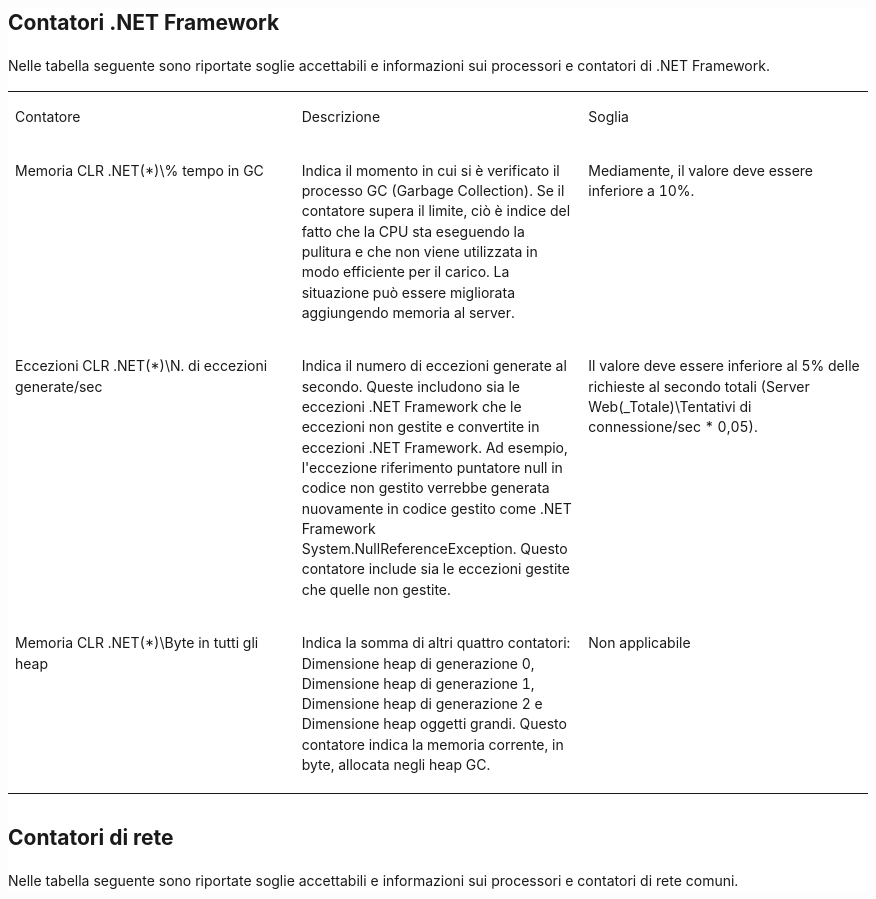 ## Contatori .NET Framework

Nelle tabella seguente sono riportate soglie accettabili e informazioni sui processori e contatori di .NET Framework.


<table>
<colgroup>
<col style="width: 33%" />
<col style="width: 33%" />
<col style="width: 33%" />
</colgroup>
<tbody>
<tr class="odd">
<td><p>Contatore</p></td>
<td><p>Descrizione</p></td>
<td><p>Soglia</p></td>
</tr>
<tr class="even">
<td><p>Memoria CLR .NET(*)\% tempo in GC</p></td>
<td><p>Indica il momento in cui si è verificato il processo GC (Garbage Collection). Se il contatore supera il limite, ciò è indice del fatto che la CPU sta eseguendo la pulitura e che non viene utilizzata in modo efficiente per il carico. La situazione può essere migliorata aggiungendo memoria al server.</p></td>
<td><p>Mediamente, il valore deve essere inferiore a 10%.</p></td>
</tr>
<tr class="odd">
<td><p>Eccezioni CLR .NET(*)\N. di eccezioni generate/sec</p></td>
<td><p>Indica il numero di eccezioni generate al secondo. Queste includono sia le eccezioni .NET Framework che le eccezioni non gestite e convertite in eccezioni .NET Framework. Ad esempio, l'eccezione riferimento puntatore null in codice non gestito verrebbe generata nuovamente in codice gestito come .NET Framework System.NullReferenceException. Questo contatore include sia le eccezioni gestite che quelle non gestite.</p></td>
<td><p>Il valore deve essere inferiore al 5% delle richieste al secondo totali (Server Web(_Totale)\Tentativi di connessione/sec * 0,05).</p></td>
</tr>
<tr class="even">
<td><p>Memoria CLR .NET(*)\Byte in tutti gli heap</p></td>
<td><p>Indica la somma di altri quattro contatori: Dimensione heap di generazione 0, Dimensione heap di generazione 1, Dimensione heap di generazione 2 e Dimensione heap oggetti grandi. Questo contatore indica la memoria corrente, in byte, allocata negli heap GC.</p></td>
<td><p>Non applicabile</p></td>
</tr>
</tbody>
</table>


## Contatori di rete

Nelle tabella seguente sono riportate soglie accettabili e informazioni sui processori e contatori di rete comuni.

